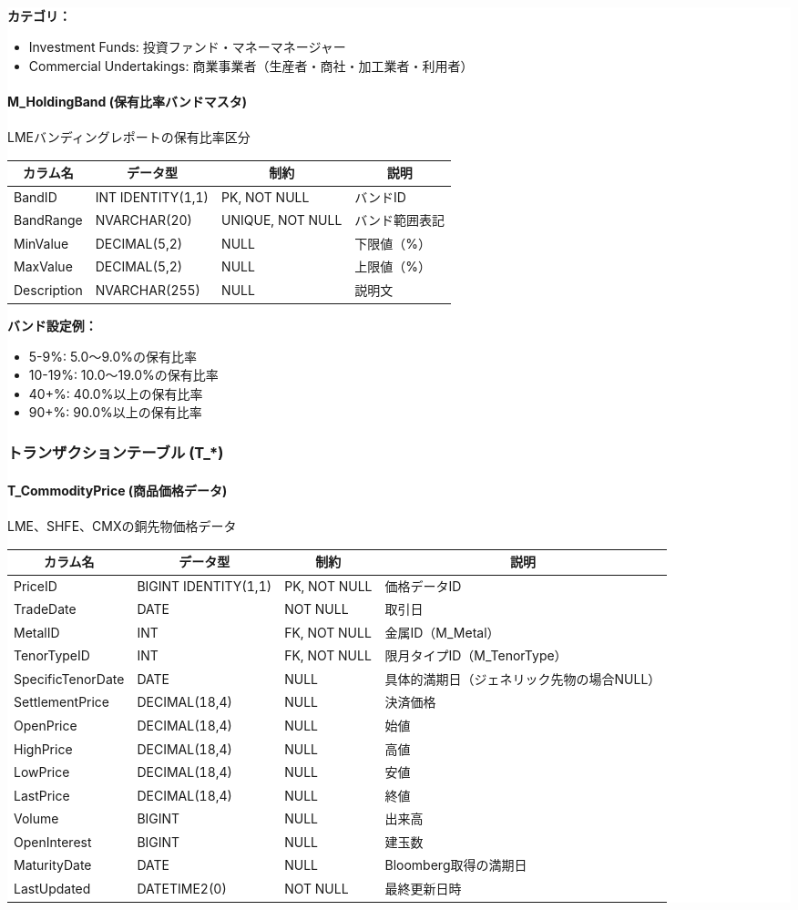 **カテゴリ：**
- Investment Funds: 投資ファンド・マネーマネージャー
- Commercial Undertakings: 商業事業者（生産者・商社・加工業者・利用者）

#### M_HoldingBand (保有比率バンドマスタ)
LMEバンディングレポートの保有比率区分

| カラム名 | データ型 | 制約 | 説明 |
|----------|----------|------|------|
| BandID | INT IDENTITY(1,1) | PK, NOT NULL | バンドID |
| BandRange | NVARCHAR(20) | UNIQUE, NOT NULL | バンド範囲表記 |
| MinValue | DECIMAL(5,2) | NULL | 下限値（%）|
| MaxValue | DECIMAL(5,2) | NULL | 上限値（%）|
| Description | NVARCHAR(255) | NULL | 説明文 |

**バンド設定例：**
- 5-9%: 5.0～9.0%の保有比率
- 10-19%: 10.0～19.0%の保有比率
- 40+%: 40.0%以上の保有比率
- 90+%: 90.0%以上の保有比率

### トランザクションテーブル (T_*)

#### T_CommodityPrice (商品価格データ)
LME、SHFE、CMXの銅先物価格データ

| カラム名 | データ型 | 制約 | 説明 |
|----------|----------|------|------|
| PriceID | BIGINT IDENTITY(1,1) | PK, NOT NULL | 価格データID |
| TradeDate | DATE | NOT NULL | 取引日 |
| MetalID | INT | FK, NOT NULL | 金属ID（M_Metal） |
| TenorTypeID | INT | FK, NOT NULL | 限月タイプID（M_TenorType） |
| SpecificTenorDate | DATE | NULL | 具体的満期日（ジェネリック先物の場合NULL）|
| SettlementPrice | DECIMAL(18,4) | NULL | 決済価格 |
| OpenPrice | DECIMAL(18,4) | NULL | 始値 |
| HighPrice | DECIMAL(18,4) | NULL | 高値 |
| LowPrice | DECIMAL(18,4) | NULL | 安値 |
| LastPrice | DECIMAL(18,4) | NULL | 終値 |
| Volume | BIGINT | NULL | 出来高 |
| OpenInterest | BIGINT | NULL | 建玉数 |
| MaturityDate | DATE | NULL | Bloomberg取得の満期日 |
| LastUpdated | DATETIME2(0) | NOT NULL | 最終更新日時 |

